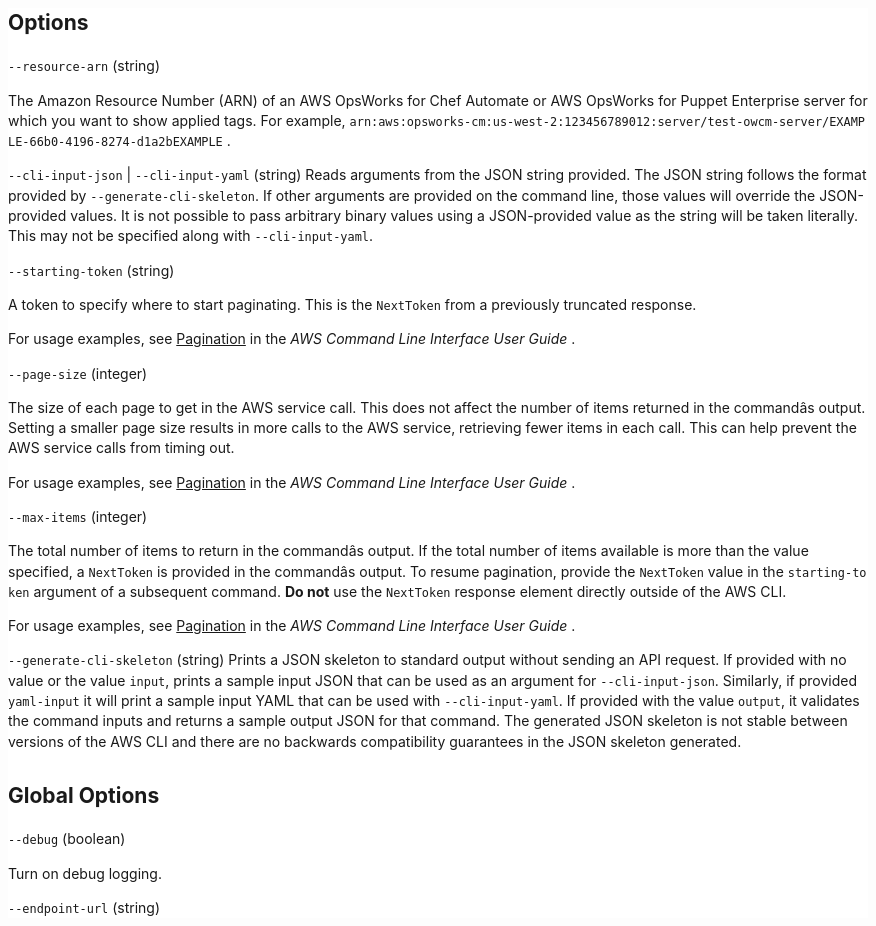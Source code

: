 ## Options

`--resource-arn` (string)

The Amazon Resource Number (ARN) of an AWS OpsWorks for Chef Automate or AWS OpsWorks for Puppet Enterprise server for which you want to show applied tags. For example, `arn:aws:opsworks-cm:us-west-2:123456789012:server/test-owcm-server/EXAMPLE-66b0-4196-8274-d1a2bEXAMPLE` .

`--cli-input-json` | `--cli-input-yaml` (string)
Reads arguments from the JSON string provided. The JSON string follows the format provided by `--generate-cli-skeleton`. If other arguments are provided on the command line, those values will override the JSON-provided values. It is not possible to pass arbitrary binary values using a JSON-provided value as the string will be taken literally. This may not be specified along with `--cli-input-yaml`.

`--starting-token` (string)

A token to specify where to start paginating. This is the `NextToken` from a previously truncated response.

For usage examples, see [Pagination](https://docs.aws.amazon.com/cli/latest/userguide/pagination.html) in the *AWS Command Line Interface User Guide* .

`--page-size` (integer)

The size of each page to get in the AWS service call. This does not affect the number of items returned in the commandâs output. Setting a smaller page size results in more calls to the AWS service, retrieving fewer items in each call. This can help prevent the AWS service calls from timing out.

For usage examples, see [Pagination](https://docs.aws.amazon.com/cli/latest/userguide/pagination.html) in the *AWS Command Line Interface User Guide* .

`--max-items` (integer)

The total number of items to return in the commandâs output. If the total number of items available is more than the value specified, a `NextToken` is provided in the commandâs output. To resume pagination, provide the `NextToken` value in the `starting-token` argument of a subsequent command. **Do not** use the `NextToken` response element directly outside of the AWS CLI.

For usage examples, see [Pagination](https://docs.aws.amazon.com/cli/latest/userguide/pagination.html) in the *AWS Command Line Interface User Guide* .

`--generate-cli-skeleton` (string)
Prints a JSON skeleton to standard output without sending an API request. If provided with no value or the value `input`, prints a sample input JSON that can be used as an argument for `--cli-input-json`. Similarly, if provided `yaml-input` it will print a sample input YAML that can be used with `--cli-input-yaml`. If provided with the value `output`, it validates the command inputs and returns a sample output JSON for that command. The generated JSON skeleton is not stable between versions of the AWS CLI and there are no backwards compatibility guarantees in the JSON skeleton generated.

## Global Options

`--debug` (boolean)

Turn on debug logging.

`--endpoint-url` (string)
